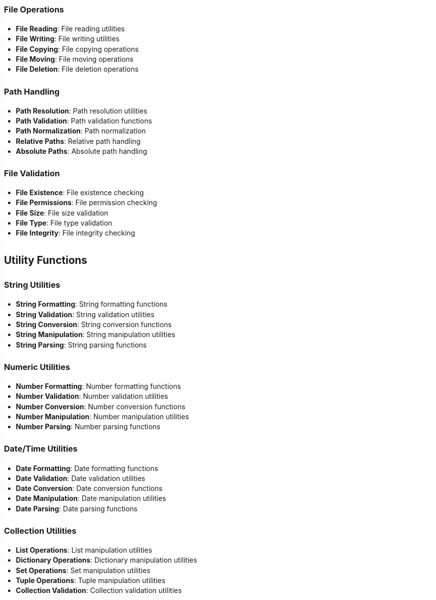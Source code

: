 ### File Operations
- **File Reading**: File reading utilities
- **File Writing**: File writing utilities
- **File Copying**: File copying operations
- **File Moving**: File moving operations
- **File Deletion**: File deletion operations

### Path Handling
- **Path Resolution**: Path resolution utilities
- **Path Validation**: Path validation functions
- **Path Normalization**: Path normalization
- **Relative Paths**: Relative path handling
- **Absolute Paths**: Absolute path handling

### File Validation
- **File Existence**: File existence checking
- **File Permissions**: File permission checking
- **File Size**: File size validation
- **File Type**: File type validation
- **File Integrity**: File integrity checking

## Utility Functions

### String Utilities
- **String Formatting**: String formatting functions
- **String Validation**: String validation utilities
- **String Conversion**: String conversion functions
- **String Manipulation**: String manipulation utilities
- **String Parsing**: String parsing functions

### Numeric Utilities
- **Number Formatting**: Number formatting functions
- **Number Validation**: Number validation utilities
- **Number Conversion**: Number conversion functions
- **Number Manipulation**: Number manipulation utilities
- **Number Parsing**: Number parsing functions

### Date/Time Utilities
- **Date Formatting**: Date formatting functions
- **Date Validation**: Date validation utilities
- **Date Conversion**: Date conversion functions
- **Date Manipulation**: Date manipulation utilities
- **Date Parsing**: Date parsing functions

### Collection Utilities
- **List Operations**: List manipulation utilities
- **Dictionary Operations**: Dictionary manipulation utilities
- **Set Operations**: Set manipulation utilities
- **Tuple Operations**: Tuple manipulation utilities
- **Collection Validation**: Collection validation utilities
